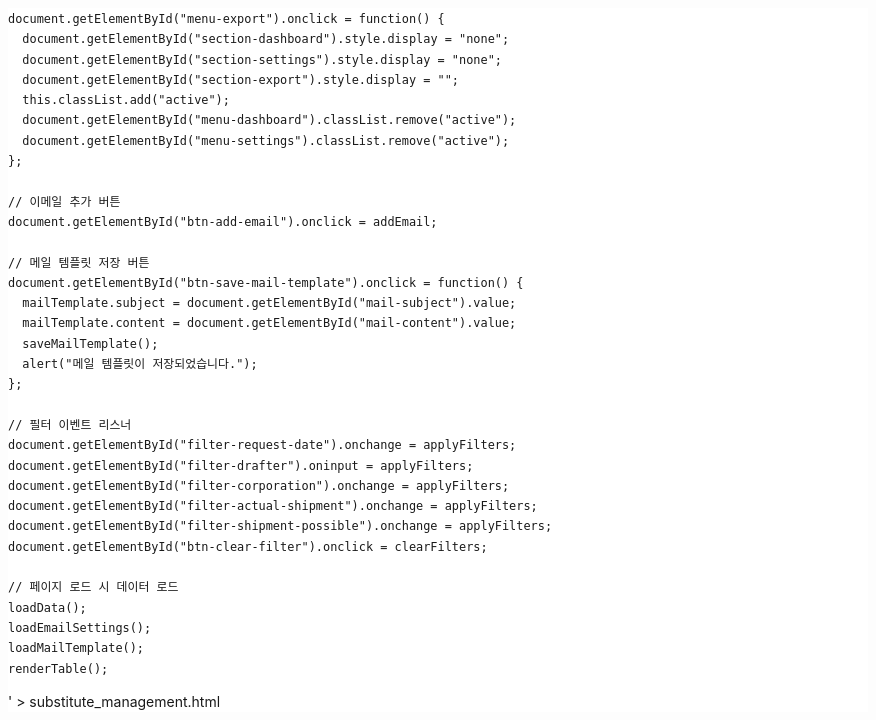     document.getElementById("menu-export").onclick = function() {
      document.getElementById("section-dashboard").style.display = "none";
      document.getElementById("section-settings").style.display = "none";
      document.getElementById("section-export").style.display = "";
      this.classList.add("active");
      document.getElementById("menu-dashboard").classList.remove("active");
      document.getElementById("menu-settings").classList.remove("active");
    };

    // 이메일 추가 버튼
    document.getElementById("btn-add-email").onclick = addEmail;

    // 메일 템플릿 저장 버튼
    document.getElementById("btn-save-mail-template").onclick = function() {
      mailTemplate.subject = document.getElementById("mail-subject").value;
      mailTemplate.content = document.getElementById("mail-content").value;
      saveMailTemplate();
      alert("메일 템플릿이 저장되었습니다.");
    };

    // 필터 이벤트 리스너
    document.getElementById("filter-request-date").onchange = applyFilters;
    document.getElementById("filter-drafter").oninput = applyFilters;
    document.getElementById("filter-corporation").onchange = applyFilters;
    document.getElementById("filter-actual-shipment").onchange = applyFilters;
    document.getElementById("filter-shipment-possible").onchange = applyFilters;
    document.getElementById("btn-clear-filter").onclick = clearFilters;

    // 페이지 로드 시 데이터 로드
    loadData();
    loadEmailSettings();
    loadMailTemplate();
    renderTable();
  </script>
</body>
</html>' > substitute_management.html
